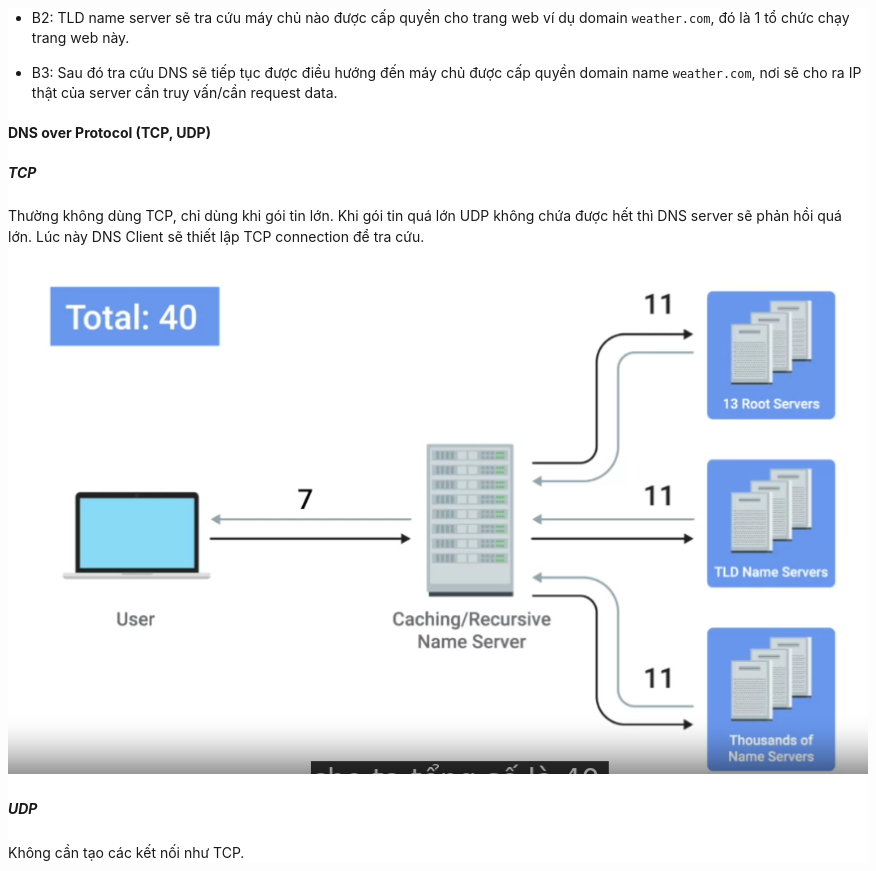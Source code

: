 * B2: TLD name server sẽ tra cứu máy chủ nào được cấp quyền cho trang web ví dụ domain ``weather.com``, đó là 1 tổ chức chạy trang web này. 

* B3: Sau đó tra cứu DNS sẽ tiếp tục được điều hướng đến máy chủ được cấp quyền domain name ``weather.com``, nơi sẽ cho ra IP thật của server cần truy vấn/cần request data. 


#### DNS over Protocol (TCP, UDP)
##### TCP
Thường không dùng TCP, chỉ dùng khi gói tin lớn. Khi gói tin quá lớn UDP không chứa được hết thì DNS server sẽ phản hồi quá lớn. Lúc này DNS Client sẽ thiết lập TCP connection để tra cứu.

![](/assets/images/tcp-dns.png)


##### UDP
Không cần tạo các kết nối như TCP. 